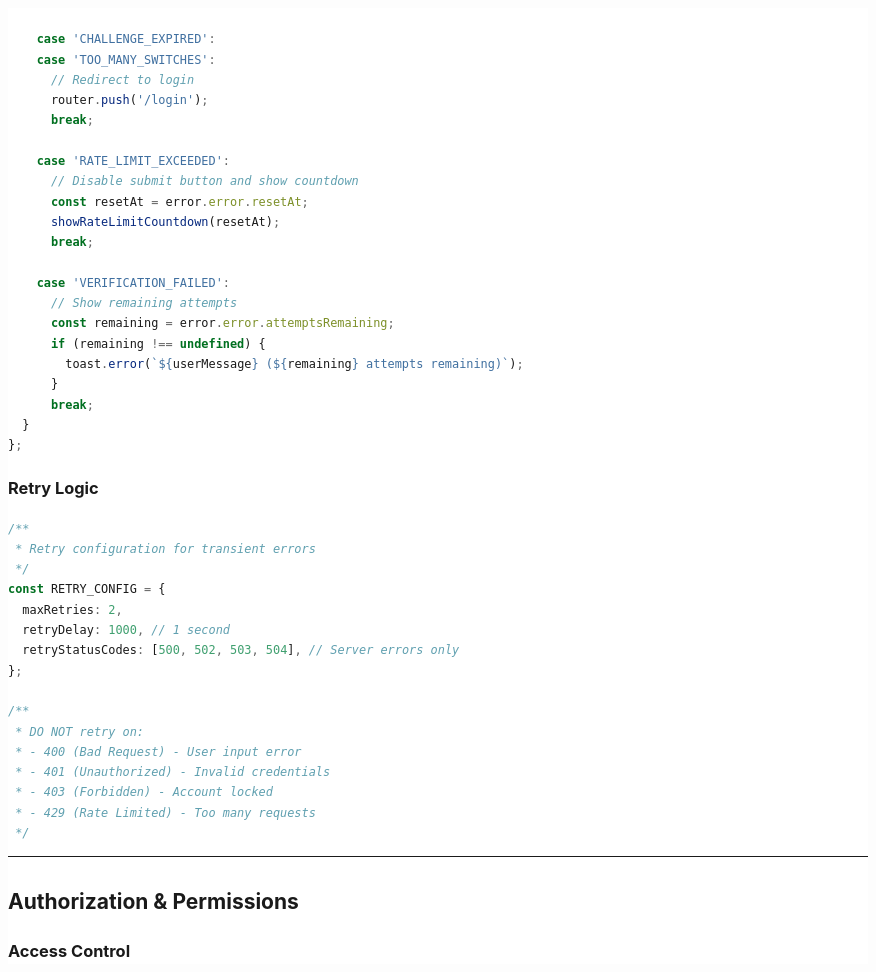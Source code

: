 ```typescript
      
    case 'CHALLENGE_EXPIRED':
    case 'TOO_MANY_SWITCHES':
      // Redirect to login
      router.push('/login');
      break;
      
    case 'RATE_LIMIT_EXCEEDED':
      // Disable submit button and show countdown
      const resetAt = error.error.resetAt;
      showRateLimitCountdown(resetAt);
      break;
      
    case 'VERIFICATION_FAILED':
      // Show remaining attempts
      const remaining = error.error.attemptsRemaining;
      if (remaining !== undefined) {
        toast.error(`${userMessage} (${remaining} attempts remaining)`);
      }
      break;
  }
};
```

### Retry Logic

```typescript
/**
 * Retry configuration for transient errors
 */
const RETRY_CONFIG = {
  maxRetries: 2,
  retryDelay: 1000, // 1 second
  retryStatusCodes: [500, 502, 503, 504], // Server errors only
};

/**
 * DO NOT retry on:
 * - 400 (Bad Request) - User input error
 * - 401 (Unauthorized) - Invalid credentials
 * - 403 (Forbidden) - Account locked
 * - 429 (Rate Limited) - Too many requests
 */
```

---

## Authorization & Permissions

### Access Control

